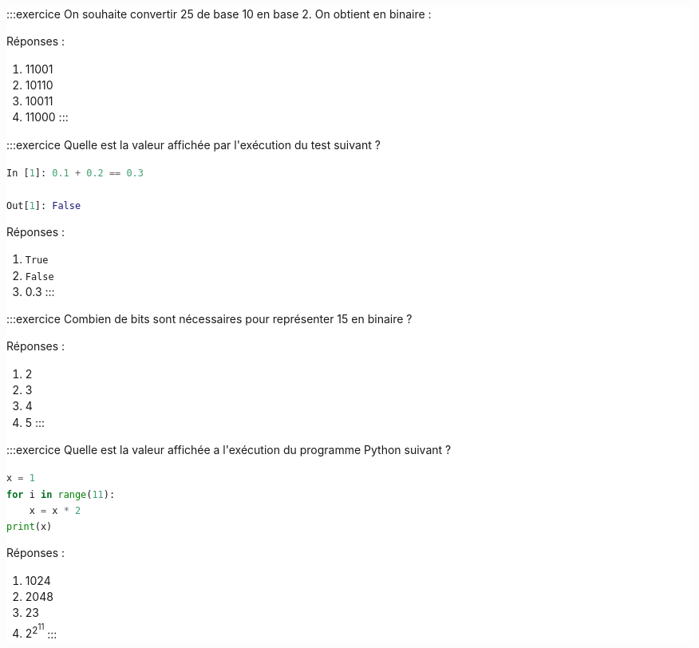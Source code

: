 :::exercice
On souhaite convertir 25 de base 10 en base 2.
On obtient en binaire :

Réponses :

1.    11001
2.    10110
3.    10011
4.    11000
:::

:::exercice
Quelle est la valeur affichée par l'exécution du test suivant ?

~~~python
In [1]: 0.1 + 0.2 == 0.3              
                                                                                                                                                                         
Out[1]: False
~~~

Réponses :

1. `True`
2. `False`
3.  0.3
:::

:::exercice
Combien de bits sont nécessaires pour représenter 15 en binaire ?

Réponses :

1. 2
2. 3
3. 4
4. 5
:::


:::exercice
Quelle est la valeur affichée a l'exécution du programme Python suivant ?

~~~python
x = 1 
for i in range(11): 
    x = x * 2 
print(x)
~~~

Réponses :

1.  1024
2.  2048
3.  23
4.  $2^{2^{11}}$
:::

